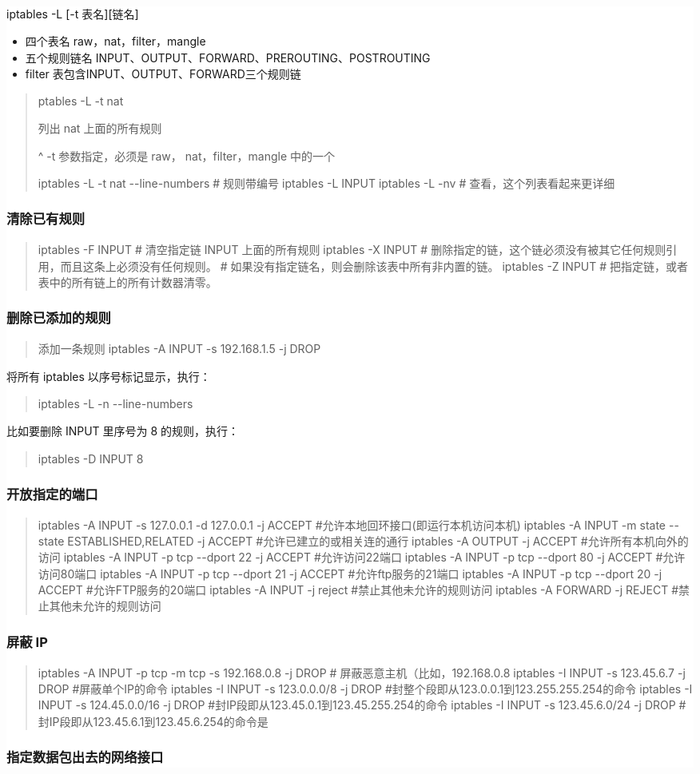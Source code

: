 iptables -L [-t 表名][链名]

- 四个表名 raw，nat，filter，mangle
- 五个规则链名 INPUT、OUTPUT、FORWARD、PREROUTING、POSTROUTING
- filter 表包含INPUT、OUTPUT、FORWARD三个规则链

> ptables -L -t nat                  
>
> 列出 nat 上面的所有规则 
>
> ^ -t 参数指定，必须是 raw， nat，filter，mangle 中的一个 
>
> iptables -L -t nat  --line-numbers  # 规则带编号 
> iptables -L INPUT iptables -L -nv  # 查看，这个列表看起来更详细 

### 清除已有规则

> iptables -F INPUT  # 清空指定链 INPUT 上面的所有规则 
> iptables -X INPUT  # 删除指定的链，这个链必须没有被其它任何规则引用，而且这条上必须没有任何规则。                                 # 如果没有指定链名，则会删除该表中所有非内置的链。 
> iptables -Z INPUT  # 把指定链，或者表中的所有链上的所有计数器清零。 

### 删除已添加的规则

> 添加一条规则 iptables -A INPUT -s 192.168.1.5 -j DROP 

将所有 iptables 以序号标记显示，执行：

> iptables -L -n --line-numbers 

比如要删除 INPUT 里序号为 8 的规则，执行：

> iptables -D INPUT 8 

### 开放指定的端口

> iptables -A INPUT -s 127.0.0.1 -d 127.0.0.1 -j ACCEPT               #允许本地回环接口(即运行本机访问本机)
> iptables -A INPUT -m state --state ESTABLISHED,RELATED -j ACCEPT    #允许已建立的或相关连的通行
> iptables -A OUTPUT -j ACCEPT         #允许所有本机向外的访问
> iptables -A INPUT -p tcp --dport 22 -j ACCEPT    #允许访问22端口
> iptables -A INPUT -p tcp --dport 80 -j ACCEPT    #允许访问80端口
> iptables -A INPUT -p tcp --dport 21 -j ACCEPT    #允许ftp服务的21端口
> iptables -A INPUT -p tcp --dport 20 -j ACCEPT    #允许FTP服务的20端口
> iptables -A INPUT -j reject       #禁止其他未允许的规则访问
> iptables -A FORWARD -j REJECT     #禁止其他未允许的规则访问

### 屏蔽 IP

> iptables -A INPUT -p tcp -m tcp -s 192.168.0.8 -j DROP  # 屏蔽恶意主机（比如，192.168.0.8
> iptables -I INPUT -s 123.45.6.7 -j DROP       #屏蔽单个IP的命令
> iptables -I INPUT -s 123.0.0.0/8 -j DROP      #封整个段即从123.0.0.1到123.255.255.254的命令
> iptables -I INPUT -s 124.45.0.0/16 -j DROP    #封IP段即从123.45.0.1到123.45.255.254的命令
> iptables -I INPUT -s 123.45.6.0/24 -j DROP    #封IP段即从123.45.6.1到123.45.6.254的命令是

### 指定数据包出去的网络接口
